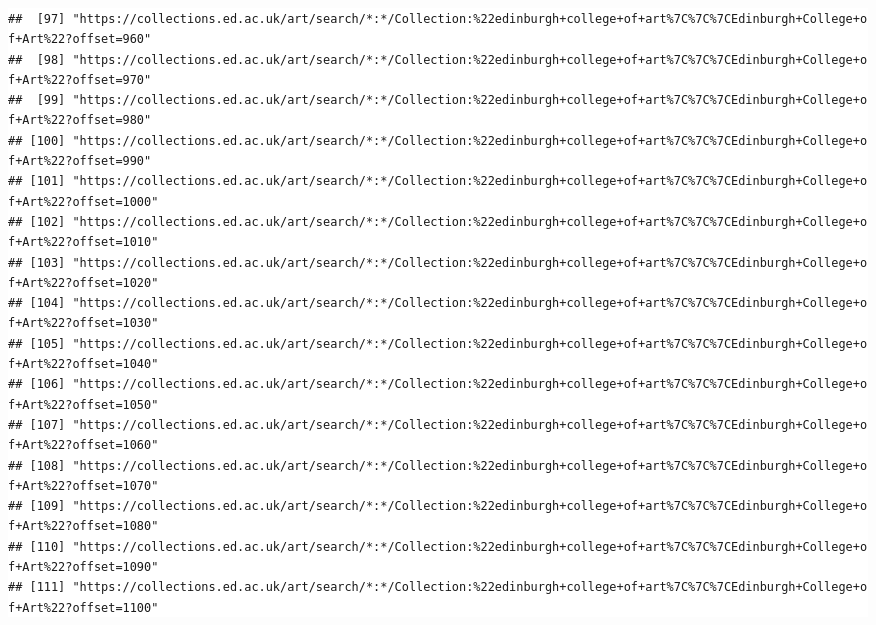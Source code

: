    ##  [97] "https://collections.ed.ac.uk/art/search/*:*/Collection:%22edinburgh+college+of+art%7C%7C%7CEdinburgh+College+of+Art%22?offset=960" 
    ##  [98] "https://collections.ed.ac.uk/art/search/*:*/Collection:%22edinburgh+college+of+art%7C%7C%7CEdinburgh+College+of+Art%22?offset=970" 
    ##  [99] "https://collections.ed.ac.uk/art/search/*:*/Collection:%22edinburgh+college+of+art%7C%7C%7CEdinburgh+College+of+Art%22?offset=980" 
    ## [100] "https://collections.ed.ac.uk/art/search/*:*/Collection:%22edinburgh+college+of+art%7C%7C%7CEdinburgh+College+of+Art%22?offset=990" 
    ## [101] "https://collections.ed.ac.uk/art/search/*:*/Collection:%22edinburgh+college+of+art%7C%7C%7CEdinburgh+College+of+Art%22?offset=1000"
    ## [102] "https://collections.ed.ac.uk/art/search/*:*/Collection:%22edinburgh+college+of+art%7C%7C%7CEdinburgh+College+of+Art%22?offset=1010"
    ## [103] "https://collections.ed.ac.uk/art/search/*:*/Collection:%22edinburgh+college+of+art%7C%7C%7CEdinburgh+College+of+Art%22?offset=1020"
    ## [104] "https://collections.ed.ac.uk/art/search/*:*/Collection:%22edinburgh+college+of+art%7C%7C%7CEdinburgh+College+of+Art%22?offset=1030"
    ## [105] "https://collections.ed.ac.uk/art/search/*:*/Collection:%22edinburgh+college+of+art%7C%7C%7CEdinburgh+College+of+Art%22?offset=1040"
    ## [106] "https://collections.ed.ac.uk/art/search/*:*/Collection:%22edinburgh+college+of+art%7C%7C%7CEdinburgh+College+of+Art%22?offset=1050"
    ## [107] "https://collections.ed.ac.uk/art/search/*:*/Collection:%22edinburgh+college+of+art%7C%7C%7CEdinburgh+College+of+Art%22?offset=1060"
    ## [108] "https://collections.ed.ac.uk/art/search/*:*/Collection:%22edinburgh+college+of+art%7C%7C%7CEdinburgh+College+of+Art%22?offset=1070"
    ## [109] "https://collections.ed.ac.uk/art/search/*:*/Collection:%22edinburgh+college+of+art%7C%7C%7CEdinburgh+College+of+Art%22?offset=1080"
    ## [110] "https://collections.ed.ac.uk/art/search/*:*/Collection:%22edinburgh+college+of+art%7C%7C%7CEdinburgh+College+of+Art%22?offset=1090"
    ## [111] "https://collections.ed.ac.uk/art/search/*:*/Collection:%22edinburgh+college+of+art%7C%7C%7CEdinburgh+College+of+Art%22?offset=1100"